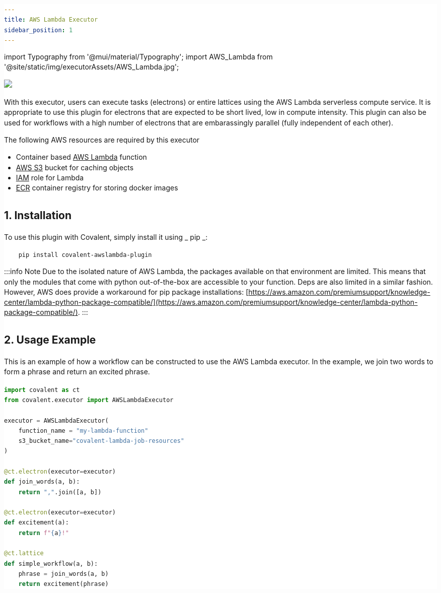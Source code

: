 ```yaml
---
title: AWS Lambda Executor
sidebar_position: 1
---
```


import Typography from '@mui/material/Typography';
import AWS_Lambda from '@site/static/img/executorAssets/AWS_Lambda.jpg';

<img src={AWS_Lambda}/>

With this executor, users can execute tasks (electrons) or entire lattices using the AWS Lambda serverless compute service. It is appropriate to use this plugin for electrons that are expected to be short lived, low in compute intensity. This plugin can also be used for workflows with a high number of electrons that are embarassingly parallel (fully independent of each other).

The following AWS resources are required by this executor

- Container based [AWS Lambda](https://docs.aws.amazon.com/lambda/latest/dg/welcome.html) function
- [AWS S3](https://docs.aws.amazon.com/AmazonS3/latest/userguide/Welcome.html) bucket for caching objects
- [IAM](https://docs.aws.amazon.com/iam/index.html) role for Lambda
- [ECR](https://docs.aws.amazon.com/ecr/index.html) container registry for storing docker images

## 1. Installation

To use this plugin with Covalent, simply install it using _ pip _:

```bash
    pip install covalent-awslambda-plugin
```

:::info Note
Due to the isolated nature of AWS Lambda, the packages available on that environment are limited. This means that only the modules that come with python out-of-the-box are accessible to your function. Deps are also limited in a similar fashion. However, AWS does provide a workaround for pip package installations: [https://aws.amazon.com/premiumsupport/knowledge-center/lambda-python-package-compatible/](https://aws.amazon.com/premiumsupport/knowledge-center/lambda-python-package-compatible/).
:::

## 2. Usage Example

This is an example of how a workflow can be constructed to use the AWS Lambda executor. In the example, we join two words to form a phrase and return an excited phrase.

```py
import covalent as ct
from covalent.executor import AWSLambdaExecutor

executor = AWSLambdaExecutor(
    function_name = "my-lambda-function"
    s3_bucket_name="covalent-lambda-job-resources"
)

@ct.electron(executor=executor)
def join_words(a, b):
    return ",".join([a, b])

@ct.electron(executor=executor)
def excitement(a):
    return f"{a}!"

@ct.lattice
def simple_workflow(a, b):
    phrase = join_words(a, b)
    return excitement(phrase)
```